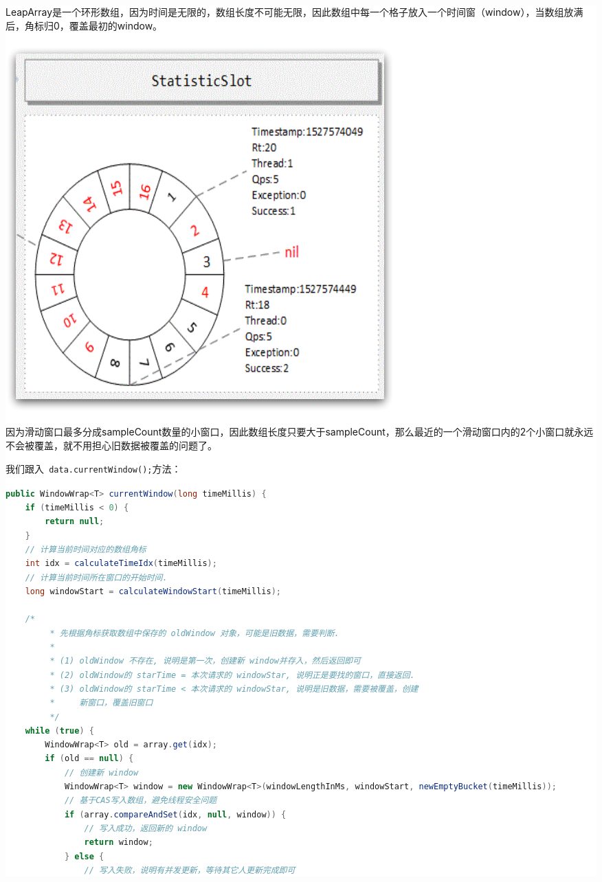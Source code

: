 LeapArray是一个环形数组，因为时间是无限的，数组长度不可能无限，因此数组中每一个格子放入一个时间窗（window），当数组放满后，角标归0，覆盖最初的window。

![image-20210925182127206](./images/image-20210925182127206.png)

因为滑动窗口最多分成sampleCount数量的小窗口，因此数组长度只要大于sampleCount，那么最近的一个滑动窗口内的2个小窗口就永远不会被覆盖，就不用担心旧数据被覆盖的问题了。

我们跟入` data.currentWindow();`方法：

```java
public WindowWrap<T> currentWindow(long timeMillis) {
    if (timeMillis < 0) {
        return null;
    }
	// 计算当前时间对应的数组角标
    int idx = calculateTimeIdx(timeMillis);
    // 计算当前时间所在窗口的开始时间.
    long windowStart = calculateWindowStart(timeMillis);

    /*
         * 先根据角标获取数组中保存的 oldWindow 对象，可能是旧数据，需要判断.
         *
         * (1) oldWindow 不存在, 说明是第一次，创建新 window并存入，然后返回即可
         * (2) oldWindow的 starTime = 本次请求的 windowStar, 说明正是要找的窗口，直接返回.
         * (3) oldWindow的 starTime < 本次请求的 windowStar, 说明是旧数据，需要被覆盖，创建 
         *     新窗口，覆盖旧窗口
         */
    while (true) {
        WindowWrap<T> old = array.get(idx);
        if (old == null) {
            // 创建新 window
            WindowWrap<T> window = new WindowWrap<T>(windowLengthInMs, windowStart, newEmptyBucket(timeMillis));
            // 基于CAS写入数组，避免线程安全问题
            if (array.compareAndSet(idx, null, window)) {
                // 写入成功，返回新的 window
                return window;
            } else {
                // 写入失败，说明有并发更新，等待其它人更新完成即可
```